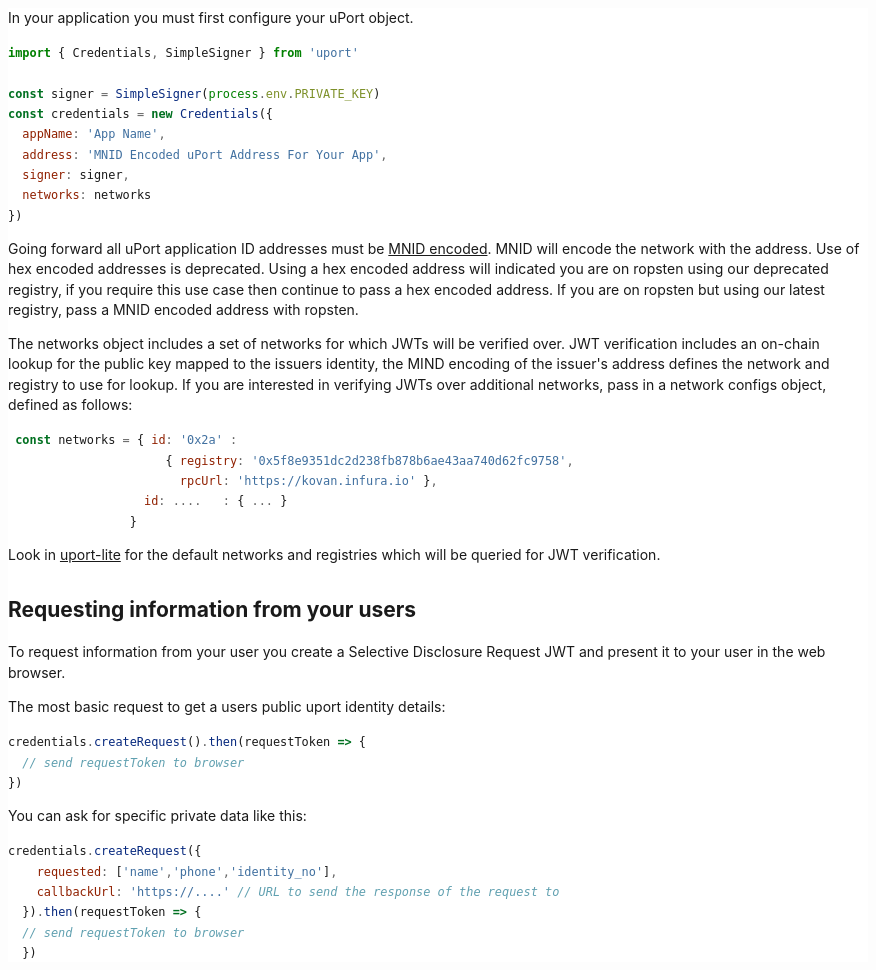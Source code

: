 In your application you must first configure your uPort object.

```javascript
import { Credentials, SimpleSigner } from 'uport'

const signer = SimpleSigner(process.env.PRIVATE_KEY)
const credentials = new Credentials({
  appName: 'App Name',
  address: 'MNID Encoded uPort Address For Your App',
  signer: signer,
  networks: networks
})
```

Going forward all uPort application ID addresses must be [MNID encoded](https://github.com/uport-project/mnid). MNID will encode the network with the address. Use of hex encoded addresses is deprecated. Using a hex encoded address will indicated you are on ropsten using our deprecated registry, if you require this use case then continue to pass a hex encoded address. If you are on ropsten but using our latest registry, pass a MNID encoded address with ropsten.

The networks object includes a set of networks for which JWTs will be verified over. JWT verification includes an on-chain lookup for the public key mapped to the issuers identity, the MIND encoding of the issuer's address defines the network and registry to use for lookup. If you are interested in verifying JWTs over additional networks, pass in a network configs object, defined as follows:

```javascript
 const networks = { id: '0x2a' :
                      { registry: '0x5f8e9351dc2d238fb878b6ae43aa740d62fc9758',
                        rpcUrl: 'https://kovan.infura.io' },
                   id: ....   : { ... }
                 }
```

Look in [uport-lite](https://github.com/uport-project/uport-lite) for the default networks and registries which will be queried for JWT verification.

## Requesting information from your users

To request information from your user you create a Selective Disclosure Request JWT and present it to your user in the web browser.

The most basic request to get a users public uport identity details:

```javascript
credentials.createRequest().then(requestToken => {
  // send requestToken to browser
})
```

You can ask for specific private data like this:

```javascript
credentials.createRequest({
    requested: ['name','phone','identity_no'],
    callbackUrl: 'https://....' // URL to send the response of the request to
  }).then(requestToken => {
  // send requestToken to browser
  })
```

